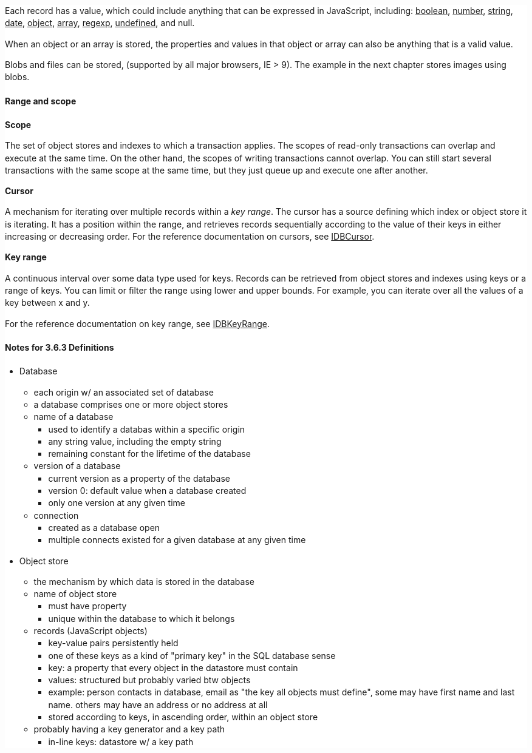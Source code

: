 Each record has a value, which could include anything that can be expressed in JavaScript, including: [boolean](https://mzl.la/3ARyQlJ), [number](https://mzl.la/2TUEbb2), [string](https://mzl.la/3yL8z6w), [date](https://mzl.la/3htBJBt), [object](https://mzl.la/36sICN4), [array](https://mzl.la/3AHZahU), [regexp](https://mzl.la/3hygZby), [undefined](https://mzl.la/3k4AZnT), and null.

When an object or an array is stored, the properties and values in that object or array can also be anything that is a valid value.

Blobs and files can be stored, (supported by all major browsers, IE > 9). The example in the next chapter stores images using blobs.


#### Range and scope

__Scope__

The set of object stores and indexes to which a transaction applies. The scopes of read-only transactions can overlap and execute at the same time. On the other hand, the scopes of writing transactions cannot overlap. You can still start several transactions with the same scope at the same time, but they just queue up and execute one after another.

__Cursor__

A mechanism for iterating over multiple records within a _key range_. The cursor has a source defining which index or object store it is iterating. It has a position within the range, and retrieves records sequentially according to the value of their keys in either increasing or decreasing order. For the reference documentation on cursors, see [IDBCursor](https://mzl.la/3yLHGiR).

__Key range__

A continuous interval over some data type used for keys. Records can be retrieved from object stores and indexes using keys or a range of keys. You can limit or filter the range using lower and upper bounds. For example, you can iterate over all the values of a key between x and y.

For the reference documentation on key range, see [IDBKeyRange](https://mzl.la/3r3iLVh).


#### Notes for 3.6.3 Definitions

+ Database
  + each origin w/ an associated set of database
  + a database comprises one or more object stores
  + name of a database
    + used to identify a databas within a specific origin
    + any string value, including the empty string
    + remaining constant for the lifetime of the database
  + version of a database
    + current version as a property of the database
    + version 0: default value when a database created
    + only one version at any given time
  + connection
    + created as a database open
    + multiple connects existed for a given database at any given time

+ Object store
  + the mechanism by which data is stored in the database
  + name of object store
    + must have property
    + unique within the database to which it belongs
  + records (JavaScript objects)
    + key-value pairs persistently held
    + one of these keys as a kind of "primary key" in the SQL database sense
    + key: a property that every object in the datastore must contain
    + values: structured but probably varied btw objects
    + example: person contacts in database, email as "the key all objects must define", some may have first name and last name. others may have an address or no address at all
    + stored according to keys, in ascending order, within an object store
  + probably having a key generator and a key path
    + in-line keys: datastore w/ a key path
